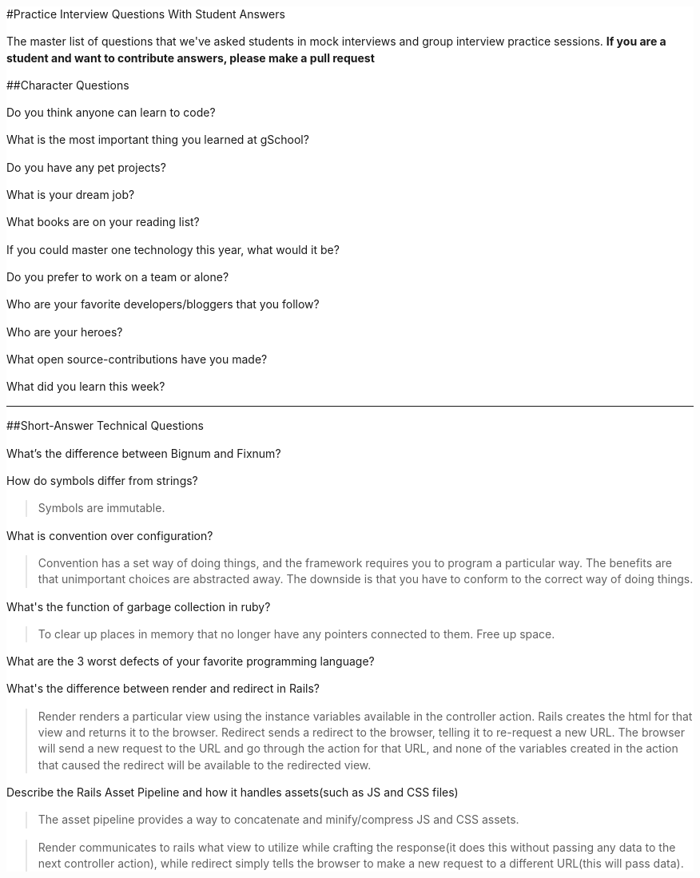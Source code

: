 #Practice Interview Questions With Student Answers

The master list of questions that we've asked students in mock interviews and group interview practice sessions. **If you are a student and want to contribute answers, please make a pull request**

##Character Questions

Do you think anyone can learn to code?

What is the most important thing you learned at gSchool?

Do you have any pet projects?

What is your dream job?

What books are on your reading list?

If you could master one technology this year, what would it be?

Do you prefer to work on a team or alone?

Who are your favorite developers/bloggers that you follow?

Who are your heroes?

What open source-contributions have you made?

What did you learn this week?

***

##Short-Answer Technical Questions

What’s the difference between Bignum and Fixnum?

How do symbols differ from strings?
>Symbols are immutable.

What is convention over configuration?  
>Convention has a set way of doing things, and the framework requires you to program a particular way. The benefits are that unimportant choices are abstracted away. The downside is that you have to conform to the correct way of doing things.

What's the function of garbage collection in ruby?
>To clear up places in memory that no longer have any pointers connected to them. Free up space.

What are the 3 worst defects of your favorite programming language?

What's the difference between render and redirect in Rails?

>Render renders a particular view using the instance variables available in the controller action. Rails creates the html for that view and returns it to the browser. Redirect sends a redirect to the browser, telling it to re-request a new URL. The browser will send a new request to the URL and go through the action for that URL, and none of the variables created in the action that caused the redirect will be available to the redirected view.

Describe the Rails Asset Pipeline and how it handles assets(such as JS and CSS files)

>The asset pipeline provides a way to concatenate and minify/compress JS and CSS assets.

>Render communicates to rails what view to utilize while crafting the response(it does this without passing any data to the next controller action), while redirect simply tells the browser to make a new request to a different URL(this will pass data).
